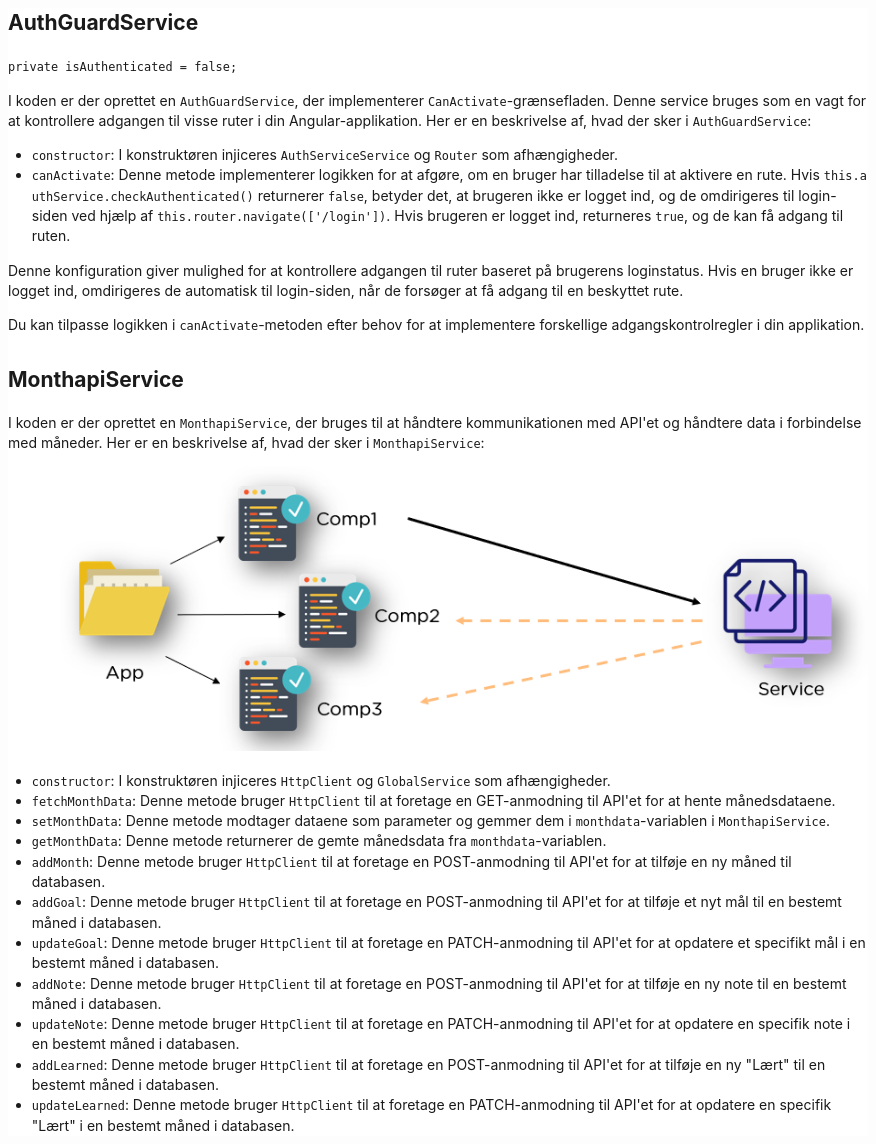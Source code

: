 ## AuthGuardService

`private isAuthenticated = false;`

I koden er der oprettet en `AuthGuardService`, der implementerer `CanActivate`-grænsefladen. Denne service bruges som en vagt for at kontrollere adgangen til visse ruter i din Angular-applikation. Her er en beskrivelse af, hvad der sker i `AuthGuardService`:

- `constructor`: I konstruktøren injiceres `AuthServiceService` og `Router` som afhængigheder.
- `canActivate`: Denne metode implementerer logikken for at afgøre, om en bruger har tilladelse til at aktivere en rute. Hvis `this.authService.checkAuthenticated()` returnerer `false`, betyder det, at brugeren ikke er logget ind, og de omdirigeres til login-siden ved hjælp af `this.router.navigate(['/login'])`. Hvis brugeren er logget ind, returneres `true`, og de kan få adgang til ruten.

Denne konfiguration giver mulighed for at kontrollere adgangen til ruter baseret på brugerens loginstatus. Hvis en bruger ikke er logget ind, omdirigeres de automatisk til login-siden, når de forsøger at få adgang til en beskyttet rute.

Du kan tilpasse logikken i `canActivate`-metoden efter behov for at implementere forskellige adgangskontrolregler i din applikation.

## MonthapiService

I koden er der oprettet en `MonthapiService`, der bruges til at håndtere kommunikationen med API'et og håndtere data i forbindelse med måneder. Her er en beskrivelse af, hvad der sker i `MonthapiService`:
![stack](img/AngularServices.png)

- `constructor`: I konstruktøren injiceres `HttpClient` og `GlobalService` som afhængigheder.
- `fetchMonthData`: Denne metode bruger `HttpClient` til at foretage en GET-anmodning til API'et for at hente månedsdataene.
- `setMonthData`: Denne metode modtager dataene som parameter og gemmer dem i `monthdata`-variablen i `MonthapiService`.
- `getMonthData`: Denne metode returnerer de gemte månedsdata fra `monthdata`-variablen.
- `addMonth`: Denne metode bruger `HttpClient` til at foretage en POST-anmodning til API'et for at tilføje en ny måned til databasen.
- `addGoal`: Denne metode bruger `HttpClient` til at foretage en POST-anmodning til API'et for at tilføje et nyt mål til en bestemt måned i databasen.
- `updateGoal`: Denne metode bruger `HttpClient` til at foretage en PATCH-anmodning til API'et for at opdatere et specifikt mål i en bestemt måned i databasen.
- `addNote`: Denne metode bruger `HttpClient` til at foretage en POST-anmodning til API'et for at tilføje en ny note til en bestemt måned i databasen.
- `updateNote`: Denne metode bruger `HttpClient` til at foretage en PATCH-anmodning til API'et for at opdatere en specifik note i en bestemt måned i databasen.
- `addLearned`: Denne metode bruger `HttpClient` til at foretage en POST-anmodning til API'et for at tilføje en ny "Lært" til en bestemt måned i databasen.
- `updateLearned`: Denne metode bruger `HttpClient` til at foretage en PATCH-anmodning til API'et for at opdatere en specifik "Lært" i en bestemt måned i databasen.